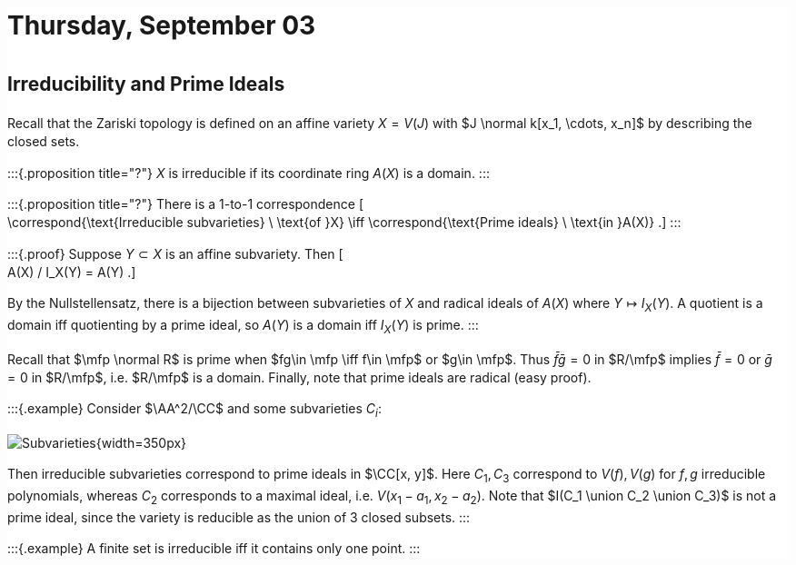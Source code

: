 # Thursday, September 03

## Irreducibility and Prime Ideals

Recall that the Zariski topology is defined on an affine variety $X = V(J)$ with $J \normal k[x_1, \cdots, x_n]$ by describing the closed sets.

:::{.proposition title="?"}
$X$ is irreducible if its coordinate ring $A(X)$ is a domain.
:::

:::{.proposition title="?"}
There is a 1-to-1 correspondence
\[  
\correspond{\text{Irreducible subvarieties} \\ \text{of }X}
\iff
\correspond{\text{Prime ideals} \\ \text{in }A(X)}
.\]
:::

:::{.proof}
Suppose $Y\subset X$ is an affine subvariety.
Then 
\[  
A(X) / I_X(Y) = A(Y)
.\]

By the Nullstellensatz, there is a bijection between subvarieties of $X$ and radical ideals of $A(X)$ where $Y\mapsto I_X(Y)$.
A quotient is a domain iff quotienting by a prime ideal, so $A(Y)$ is a domain iff $I_X(Y)$ is prime.
:::

Recall that $\mfp \normal R$ is prime when $fg\in \mfp \iff f\in \mfp$ or $g\in \mfp$.
Thus $\bar f \bar g = 0$ in $R/\mfp$ implies $\bar f = 0$ or $\bar g = 0$ in $R/\mfp$, i.e. $R/\mfp$ is a domain.
Finally, note that prime ideals are radical (easy proof).

:::{.example}
Consider $\AA^2/\CC$ and some subvarieties $C_i$:

![Subvarieties](figures/image_2020-09-03-09-47-09.png){width=350px}

Then irreducible subvarieties correspond to prime ideals in $\CC[x, y]$.
Here $C_1, C_3$ correspond to $V(f), V(g)$ for $f,g$ irreducible polynomials, whereas $C_2$ corresponds to a maximal ideal, i.e. $V(x_1 - a_1, x_2 - a_2)$.
Note that $I(C_1 \union C_2 \union C_3)$ is not a prime ideal, since the variety is reducible as the union of 3 closed subsets.
:::

:::{.example}
A finite set is irreducible iff it contains only one point.
:::
